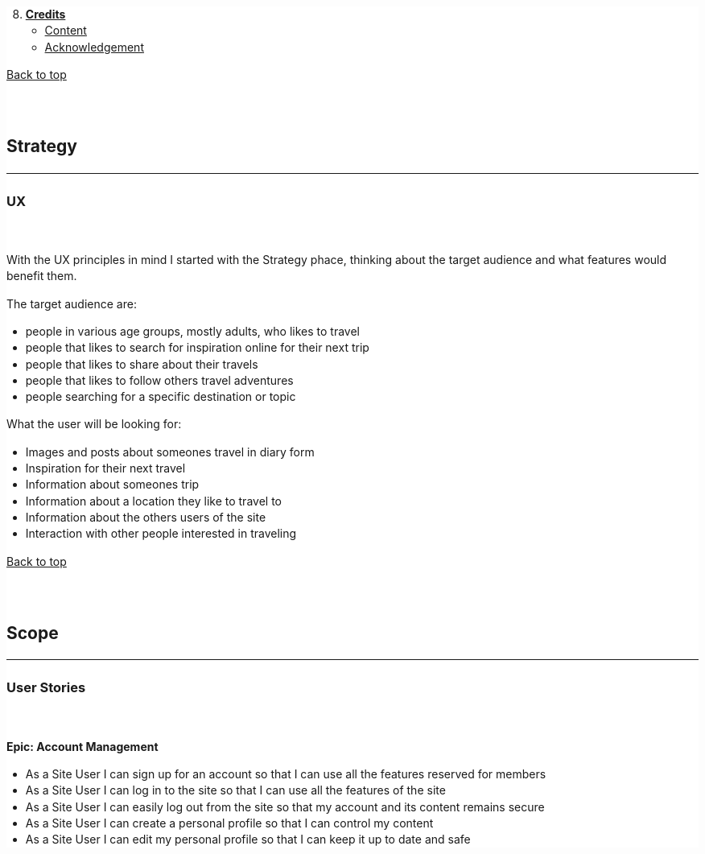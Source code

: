 8. [**Credits**](#credits)
    - [Content](#content)
    - [Acknowledgement](#acknowledgement)

[Back to top](#wanderlust)

<br>

## Strategy

---


### **UX** 

<br>

With the UX principles in mind I started with the Strategy phace, thinking about the target audience and what features would benefit them. 

The target audience are:
- people in various age groups, mostly adults, who likes to travel
- people that likes to search for inspiration online for their next trip
- people that likes to share about their travels
- people that likes to follow others travel adventures
- people searching for a specific destination or topic

What the user will be looking for:

- Images and posts about someones travel in diary form
- Inspiration for their next travel
- Information about someones trip
- Information about a location they like to travel to
- Information about the others users of the site
- Interaction with other people interested in traveling


[Back to top](#wanderlust)

<br>

## Scope 

---


### **User Stories**

<br>

**Epic: Account Management**
- As a Site User I can sign up for an account so that I can use all the features reserved for members
- As a Site User I can log in to the site so that I can use all the features of the site
- As a Site User I can easily log out from the site so that my account and its content remains secure
- As a Site User I can create a personal profile so that I can control my content
- As a Site User I can edit my personal profile so that I can keep it up to date and safe
